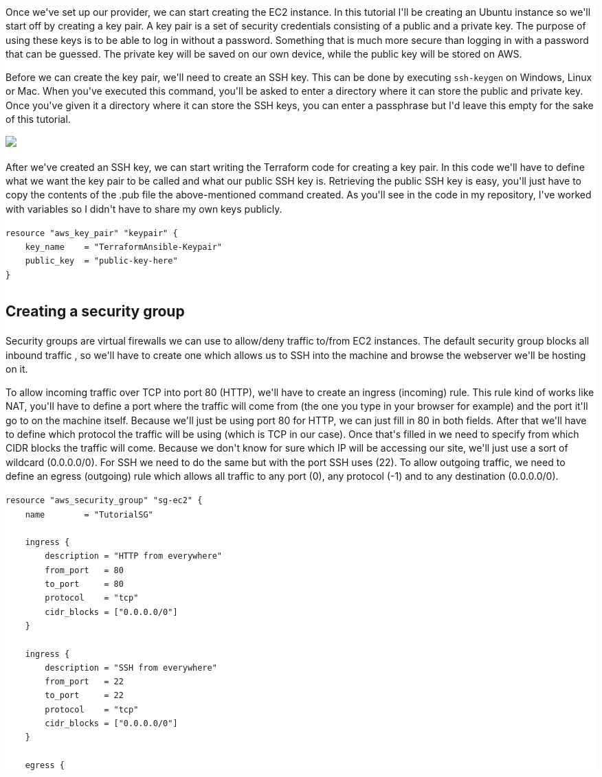 Once we've set up our provider, we can start creating the EC2 instance. In this tutorial I'll be creating an Ubuntu instance so we'll start off by creating a key pair. A key pair is a set of security credentials consisting of a public and a private key. The purpose of using these keys is to be able to log in without a password. Something that is much more secure than logging in with a password that can be guessed. The private key will be saved on our own device, while the public key will be stored on AWS. 

Before we can create the key pair, we'll need to create an SSH key. This can be done by executing `ssh-keygen` on Windows, Linux or Mac. When you've executed this command, you'll be asked to enter a directory where it can store the public and private key. Once you've given it a directory where it can store the SSH keys, you can enter a passphrase but I'd leave this empty for the sake of this tutorial.

![](/images/deploying-and-managing-ec2-instances-with-terraform-and-ansible/Screenshot_8.jpg)

After we've created an SSH key, we can start writing the Terraform code for creating a key pair. In this code we'll have to define what we want the key pair to be called and what our public SSH key is. Retrieving the public SSH key is easy, you'll just have to copy the contents of the .pub file the above-mentioned command created. As you'll see in the code in my repository, I've worked with variables so I didn't have to share my own keys publicly.

```HCL
resource "aws_key_pair" "keypair" {
    key_name    = "TerraformAnsible-Keypair"
    public_key  = "public-key-here"
}
```

## Creating a security group

Security groups are virtual firewalls we can use to allow/deny traffic to/from EC2 instances. The default security group blocks all inbound traffic , so we'll have to create one which allows us to SSH into the machine and browse the webserver we'll be hosting on it.

To allow incoming traffic over TCP into port 80 (HTTP), we'll have to create an ingress (incoming) rule. This rule kind of works like NAT, you'll have to define a port where the traffic will come from (the one you type in your browser for example) and the port it'll go to on the machine itself. Because we'll just be using port 80 for HTTP, we can just fill in 80 in both fields. After that we'll have to define which protocol the traffic will be using (which is TCP in our case). Once that's filled in we need to specify from which CIDR blocks the traffic will come. Because we don't know for sure which IP will be accessing our site, we'll just use a sort of wildcard (0.0.0.0/0). For SSH we need to do the same but with the port SSH uses (22). To allow outgoing traffic, we need to define an egress (outgoing) rule which allows all traffic to any port (0), any protocol (-1) and to any destination (0.0.0.0/0).

```HCL
resource "aws_security_group" "sg-ec2" {
    name        = "TutorialSG"

    ingress {
        description = "HTTP from everywhere"
        from_port   = 80
        to_port     = 80
        protocol    = "tcp"
        cidr_blocks = ["0.0.0.0/0"]
    }

    ingress {
        description = "SSH from everywhere"
        from_port   = 22
        to_port     = 22
        protocol    = "tcp"
        cidr_blocks = ["0.0.0.0/0"]
    }

    egress {
```